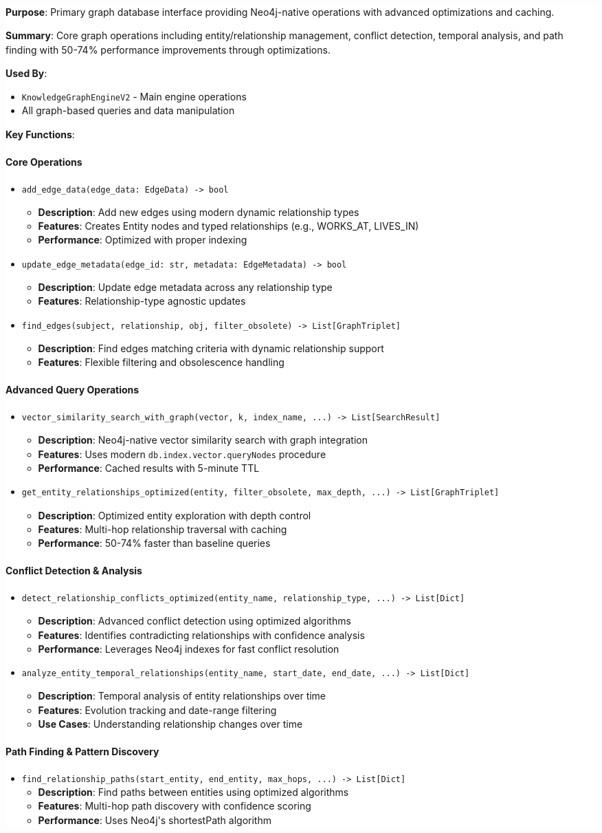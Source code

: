 **Purpose**: Primary graph database interface providing Neo4j-native operations with advanced optimizations and caching.

**Summary**: Core graph operations including entity/relationship management, conflict detection, temporal analysis, and path finding with 50-74% performance improvements through optimizations.

**Used By**: 
- `KnowledgeGraphEngineV2` - Main engine operations
- All graph-based queries and data manipulation

**Key Functions**:

#### Core Operations
- `add_edge_data(edge_data: EdgeData) -> bool`
  - **Description**: Add new edges using modern dynamic relationship types
  - **Features**: Creates Entity nodes and typed relationships (e.g., WORKS_AT, LIVES_IN)
  - **Performance**: Optimized with proper indexing

- `update_edge_metadata(edge_id: str, metadata: EdgeMetadata) -> bool`
  - **Description**: Update edge metadata across any relationship type
  - **Features**: Relationship-type agnostic updates

- `find_edges(subject, relationship, obj, filter_obsolete) -> List[GraphTriplet]`
  - **Description**: Find edges matching criteria with dynamic relationship support
  - **Features**: Flexible filtering and obsolescence handling

#### Advanced Query Operations
- `vector_similarity_search_with_graph(vector, k, index_name, ...) -> List[SearchResult]`
  - **Description**: Neo4j-native vector similarity search with graph integration
  - **Features**: Uses modern `db.index.vector.queryNodes` procedure
  - **Performance**: Cached results with 5-minute TTL

- `get_entity_relationships_optimized(entity, filter_obsolete, max_depth, ...) -> List[GraphTriplet]`
  - **Description**: Optimized entity exploration with depth control
  - **Features**: Multi-hop relationship traversal with caching
  - **Performance**: 50-74% faster than baseline queries

#### Conflict Detection & Analysis
- `detect_relationship_conflicts_optimized(entity_name, relationship_type, ...) -> List[Dict]`
  - **Description**: Advanced conflict detection using optimized algorithms
  - **Features**: Identifies contradicting relationships with confidence analysis
  - **Performance**: Leverages Neo4j indexes for fast conflict resolution

- `analyze_entity_temporal_relationships(entity_name, start_date, end_date, ...) -> List[Dict]`
  - **Description**: Temporal analysis of entity relationships over time
  - **Features**: Evolution tracking and date-range filtering
  - **Use Cases**: Understanding relationship changes over time

#### Path Finding & Pattern Discovery
- `find_relationship_paths(start_entity, end_entity, max_hops, ...) -> List[Dict]`
  - **Description**: Find paths between entities using optimized algorithms
  - **Features**: Multi-hop path discovery with confidence scoring
  - **Performance**: Uses Neo4j's shortestPath algorithm
